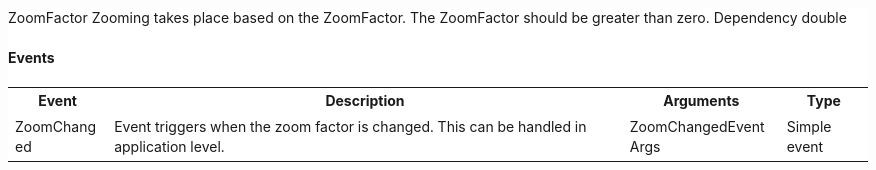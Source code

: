<tr>
<td>
ZoomFactor</td><td>
Zooming takes place based on the ZoomFactor. The ZoomFactor should be greater than zero.</td><td>
Dependency</td><td>
double</td></tr>
</table>


#### Events

<table>
<tr>
<th>
Event </th><th>
Description </th><th>
Arguments </th><th>
Type </th></tr>
<tr>
<td>
ZoomChanged</td><td>
Event triggers when the zoom factor is changed. This can be handled in application level.</td><td>
ZoomChangedEventArgs</td><td>
Simple event </td></tr>
</table>
